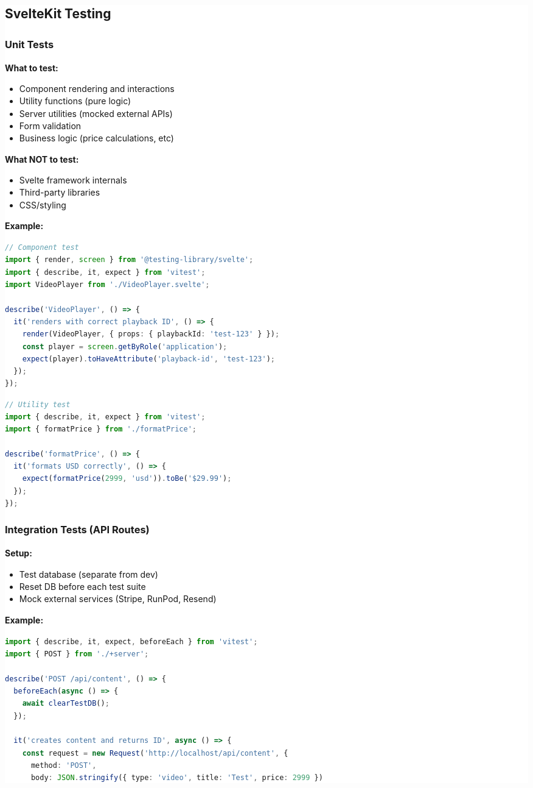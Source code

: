 
## SvelteKit Testing

### Unit Tests

**What to test:**
- Component rendering and interactions
- Utility functions (pure logic)
- Server utilities (mocked external APIs)
- Form validation
- Business logic (price calculations, etc)

**What NOT to test:**
- Svelte framework internals
- Third-party libraries
- CSS/styling

**Example:**
```typescript
// Component test
import { render, screen } from '@testing-library/svelte';
import { describe, it, expect } from 'vitest';
import VideoPlayer from './VideoPlayer.svelte';

describe('VideoPlayer', () => {
  it('renders with correct playback ID', () => {
    render(VideoPlayer, { props: { playbackId: 'test-123' } });
    const player = screen.getByRole('application');
    expect(player).toHaveAttribute('playback-id', 'test-123');
  });
});
```

```typescript
// Utility test
import { describe, it, expect } from 'vitest';
import { formatPrice } from './formatPrice';

describe('formatPrice', () => {
  it('formats USD correctly', () => {
    expect(formatPrice(2999, 'usd')).toBe('$29.99');
  });
});
```

### Integration Tests (API Routes)

**Setup:**
- Test database (separate from dev)
- Reset DB before each test suite
- Mock external services (Stripe, RunPod, Resend)

**Example:**
```typescript
import { describe, it, expect, beforeEach } from 'vitest';
import { POST } from './+server';

describe('POST /api/content', () => {
  beforeEach(async () => {
    await clearTestDB();
  });

  it('creates content and returns ID', async () => {
    const request = new Request('http://localhost/api/content', {
      method: 'POST',
      body: JSON.stringify({ type: 'video', title: 'Test', price: 2999 })
```